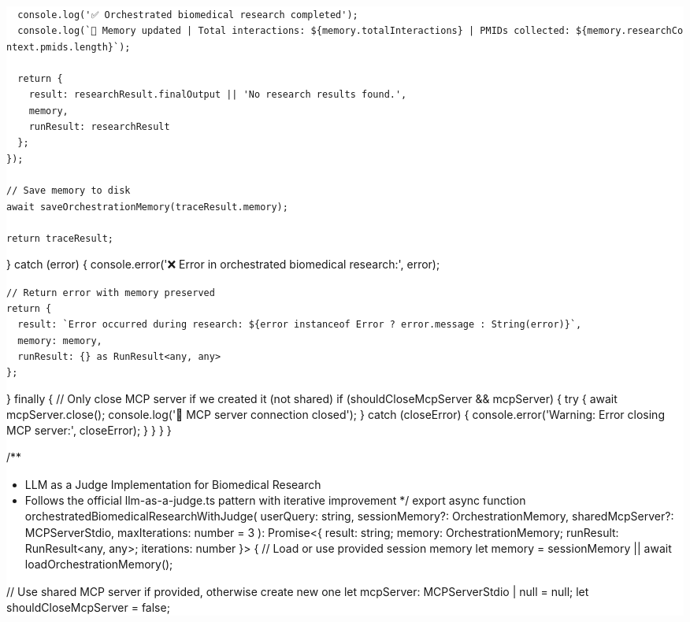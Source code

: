      console.log('✅ Orchestrated biomedical research completed');
      console.log(`💾 Memory updated | Total interactions: ${memory.totalInteractions} | PMIDs collected: ${memory.researchContext.pmids.length}`);

      return {
        result: researchResult.finalOutput || 'No research results found.',
        memory,
        runResult: researchResult
      };
    });

    // Save memory to disk
    await saveOrchestrationMemory(traceResult.memory);

    return traceResult;

  } catch (error) {
    console.error('❌ Error in orchestrated biomedical research:', error);

    // Return error with memory preserved
    return {
      result: `Error occurred during research: ${error instanceof Error ? error.message : String(error)}`,
      memory: memory,
      runResult: {} as RunResult<any, any>
    };
  } finally {
    // Only close MCP server if we created it (not shared)
    if (shouldCloseMcpServer && mcpServer) {
      try {
        await mcpServer.close();
        console.log('🔌 MCP server connection closed');
      } catch (closeError) {
        console.error('Warning: Error closing MCP server:', closeError);
      }
    }
  }
}

/**
 * LLM as a Judge Implementation for Biomedical Research
 * Follows the official llm-as-a-judge.ts pattern with iterative improvement
 */
export async function orchestratedBiomedicalResearchWithJudge(
  userQuery: string,
  sessionMemory?: OrchestrationMemory,
  sharedMcpServer?: MCPServerStdio,
  maxIterations: number = 3
): Promise<{ result: string; memory: OrchestrationMemory; runResult: RunResult<any, any>; iterations: number }> {
  // Load or use provided session memory
  let memory = sessionMemory || await loadOrchestrationMemory();

  // Use shared MCP server if provided, otherwise create new one
  let mcpServer: MCPServerStdio | null = null;
  let shouldCloseMcpServer = false;
